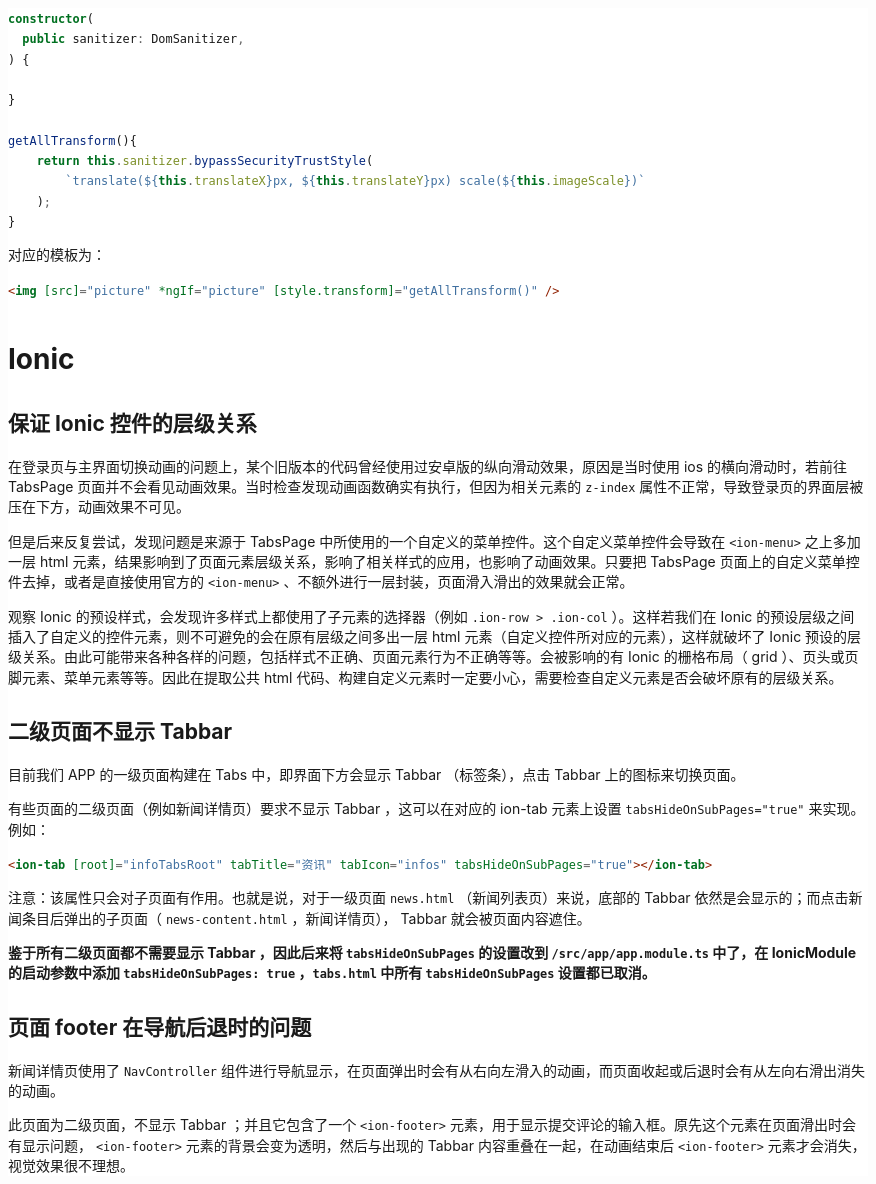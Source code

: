 ```ts
constructor(
  public sanitizer: DomSanitizer,
) {

}

getAllTransform(){
    return this.sanitizer.bypassSecurityTrustStyle(
        `translate(${this.translateX}px, ${this.translateY}px) scale(${this.imageScale})`
    );
}
```

对应的模板为：

```html
<img [src]="picture" *ngIf="picture" [style.transform]="getAllTransform()" />
```

# Ionic

## 保证 Ionic 控件的层级关系

在登录页与主界面切换动画的问题上，某个旧版本的代码曾经使用过安卓版的纵向滑动效果，原因是当时使用 ios 的横向滑动时，若前往 TabsPage 页面并不会看见动画效果。当时检查发现动画函数确实有执行，但因为相关元素的 `z-index` 属性不正常，导致登录页的界面层被压在下方，动画效果不可见。

但是后来反复尝试，发现问题是来源于 TabsPage 中所使用的一个自定义的菜单控件。这个自定义菜单控件会导致在 `<ion-menu>` 之上多加一层 html 元素，结果影响到了页面元素层级关系，影响了相关样式的应用，也影响了动画效果。只要把 TabsPage 页面上的自定义菜单控件去掉，或者是直接使用官方的 `<ion-menu>` 、不额外进行一层封装，页面滑入滑出的效果就会正常。

观察 Ionic 的预设样式，会发现许多样式上都使用了子元素的选择器（例如 `.ion-row > .ion-col` ）。这样若我们在 Ionic 的预设层级之间插入了自定义的控件元素，则不可避免的会在原有层级之间多出一层 html 元素（自定义控件所对应的元素），这样就破坏了 Ionic 预设的层级关系。由此可能带来各种各样的问题，包括样式不正确、页面元素行为不正确等等。会被影响的有 Ionic 的栅格布局（ grid ）、页头或页脚元素、菜单元素等等。因此在提取公共 html 代码、构建自定义元素时一定要小心，需要检查自定义元素是否会破坏原有的层级关系。

## 二级页面不显示  Tabbar

目前我们 APP 的一级页面构建在 Tabs 中，即界面下方会显示 Tabbar （标签条），点击 Tabbar 上的图标来切换页面。

有些页面的二级页面（例如新闻详情页）要求不显示 Tabbar ，这可以在对应的 ion-tab 元素上设置 `tabsHideOnSubPages="true"` 来实现。例如：

```html
<ion-tab [root]="infoTabsRoot" tabTitle="资讯" tabIcon="infos" tabsHideOnSubPages="true"></ion-tab>
```

注意：该属性只会对子页面有作用。也就是说，对于一级页面 `news.html` （新闻列表页）来说，底部的 Tabbar 依然是会显示的；而点击新闻条目后弹出的子页面（ `news-content.html` ，新闻详情页）， Tabbar 就会被页面内容遮住。

**鉴于所有二级页面都不需要显示 Tabbar ，因此后来将 `tabsHideOnSubPages` 的设置改到 `/src/app/app.module.ts` 中了，在 IonicModule 的启动参数中添加 `tabsHideOnSubPages: true` ，`tabs.html` 中所有 `tabsHideOnSubPages` 设置都已取消。**

## 页面 footer 在导航后退时的问题

新闻详情页使用了 `NavController` 组件进行导航显示，在页面弹出时会有从右向左滑入的动画，而页面收起或后退时会有从左向右滑出消失的动画。

此页面为二级页面，不显示 Tabbar ；并且它包含了一个 `<ion-footer>` 元素，用于显示提交评论的输入框。原先这个元素在页面滑出时会有显示问题， `<ion-footer>` 元素的背景会变为透明，然后与出现的 Tabbar 内容重叠在一起，在动画结束后 `<ion-footer>` 元素才会消失，视觉效果很不理想。


  [code]: resultArray,